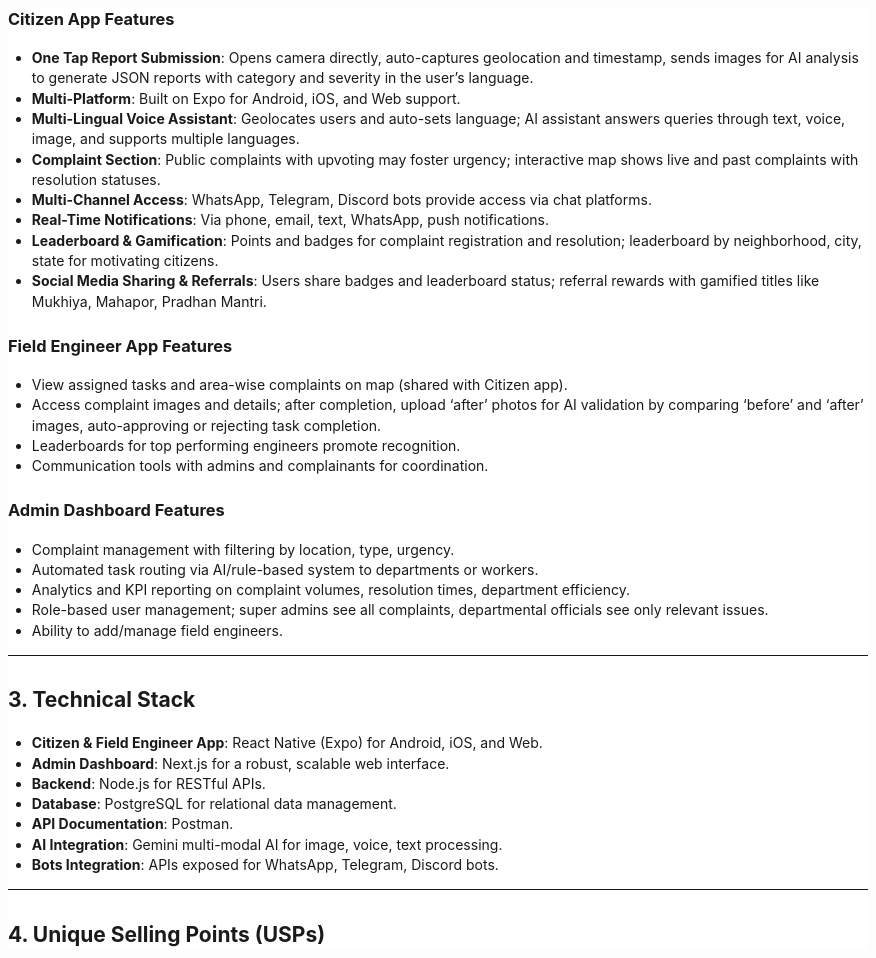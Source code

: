 ### Citizen App Features

- **One Tap Report Submission**: Opens camera directly, auto-captures geolocation and timestamp, sends images for AI analysis to generate JSON reports with category and severity in the user’s language.
- **Multi-Platform**: Built on Expo for Android, iOS, and Web support.
- **Multi-Lingual Voice Assistant**: Geolocates users and auto-sets language; AI assistant answers queries through text, voice, image, and supports multiple languages.
- **Complaint Section**: Public complaints with upvoting may foster urgency; interactive map shows live and past complaints with resolution statuses.
- **Multi-Channel Access**: WhatsApp, Telegram, Discord bots provide access via chat platforms.
- **Real-Time Notifications**: Via phone, email, text, WhatsApp, push notifications.
- **Leaderboard \& Gamification**: Points and badges for complaint registration and resolution; leaderboard by neighborhood, city, state for motivating citizens.
- **Social Media Sharing \& Referrals**: Users share badges and leaderboard status; referral rewards with gamified titles like Mukhiya, Mahapor, Pradhan Mantri.


### Field Engineer App Features

- View assigned tasks and area-wise complaints on map (shared with Citizen app).
- Access complaint images and details; after completion, upload ‘after’ photos for AI validation by comparing ‘before’ and ‘after’ images, auto-approving or rejecting task completion.
- Leaderboards for top performing engineers promote recognition.
- Communication tools with admins and complainants for coordination.


### Admin Dashboard Features

- Complaint management with filtering by location, type, urgency.
- Automated task routing via AI/rule-based system to departments or workers.
- Analytics and KPI reporting on complaint volumes, resolution times, department efficiency.
- Role-based user management; super admins see all complaints, departmental officials see only relevant issues.
- Ability to add/manage field engineers.

***

## 3. Technical Stack

- **Citizen \& Field Engineer App**: React Native (Expo) for Android, iOS, and Web.
- **Admin Dashboard**: Next.js for a robust, scalable web interface.
- **Backend**: Node.js for RESTful APIs.
- **Database**: PostgreSQL for relational data management.
- **API Documentation**: Postman.
- **AI Integration**: Gemini multi-modal AI for image, voice, text processing.
- **Bots Integration**: APIs exposed for WhatsApp, Telegram, Discord bots.

***

## 4. Unique Selling Points (USPs)
